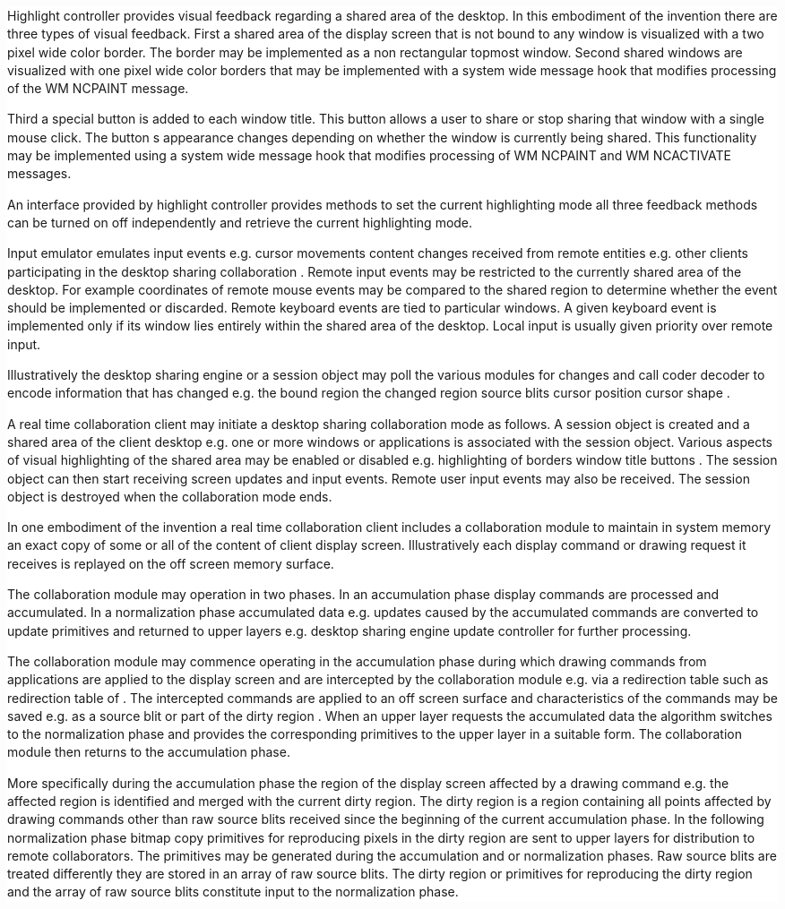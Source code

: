 Highlight controller provides visual feedback regarding a shared area of the desktop. In this embodiment of the invention there are three types of visual feedback. First a shared area of the display screen that is not bound to any window is visualized with a two pixel wide color border. The border may be implemented as a non rectangular topmost window. Second shared windows are visualized with one pixel wide color borders that may be implemented with a system wide message hook that modifies processing of the WM NCPAINT message.

Third a special button is added to each window title. This button allows a user to share or stop sharing that window with a single mouse click. The button s appearance changes depending on whether the window is currently being shared. This functionality may be implemented using a system wide message hook that modifies processing of WM NCPAINT and WM NCACTIVATE messages.

An interface provided by highlight controller provides methods to set the current highlighting mode all three feedback methods can be turned on off independently and retrieve the current highlighting mode.

Input emulator emulates input events e.g. cursor movements content changes received from remote entities e.g. other clients participating in the desktop sharing collaboration . Remote input events may be restricted to the currently shared area of the desktop. For example coordinates of remote mouse events may be compared to the shared region to determine whether the event should be implemented or discarded. Remote keyboard events are tied to particular windows. A given keyboard event is implemented only if its window lies entirely within the shared area of the desktop. Local input is usually given priority over remote input.

Illustratively the desktop sharing engine or a session object may poll the various modules for changes and call coder decoder to encode information that has changed e.g. the bound region the changed region source blits cursor position cursor shape .

A real time collaboration client may initiate a desktop sharing collaboration mode as follows. A session object is created and a shared area of the client desktop e.g. one or more windows or applications is associated with the session object. Various aspects of visual highlighting of the shared area may be enabled or disabled e.g. highlighting of borders window title buttons . The session object can then start receiving screen updates and input events. Remote user input events may also be received. The session object is destroyed when the collaboration mode ends.

In one embodiment of the invention a real time collaboration client includes a collaboration module to maintain in system memory an exact copy of some or all of the content of client display screen. Illustratively each display command or drawing request it receives is replayed on the off screen memory surface.

The collaboration module may operation in two phases. In an accumulation phase display commands are processed and accumulated. In a normalization phase accumulated data e.g. updates caused by the accumulated commands are converted to update primitives and returned to upper layers e.g. desktop sharing engine update controller for further processing.

The collaboration module may commence operating in the accumulation phase during which drawing commands from applications are applied to the display screen and are intercepted by the collaboration module e.g. via a redirection table such as redirection table of . The intercepted commands are applied to an off screen surface and characteristics of the commands may be saved e.g. as a source blit or part of the dirty region . When an upper layer requests the accumulated data the algorithm switches to the normalization phase and provides the corresponding primitives to the upper layer in a suitable form. The collaboration module then returns to the accumulation phase.

More specifically during the accumulation phase the region of the display screen affected by a drawing command e.g. the affected region is identified and merged with the current dirty region. The dirty region is a region containing all points affected by drawing commands other than raw source blits received since the beginning of the current accumulation phase. In the following normalization phase bitmap copy primitives for reproducing pixels in the dirty region are sent to upper layers for distribution to remote collaborators. The primitives may be generated during the accumulation and or normalization phases. Raw source blits are treated differently they are stored in an array of raw source blits. The dirty region or primitives for reproducing the dirty region and the array of raw source blits constitute input to the normalization phase.
